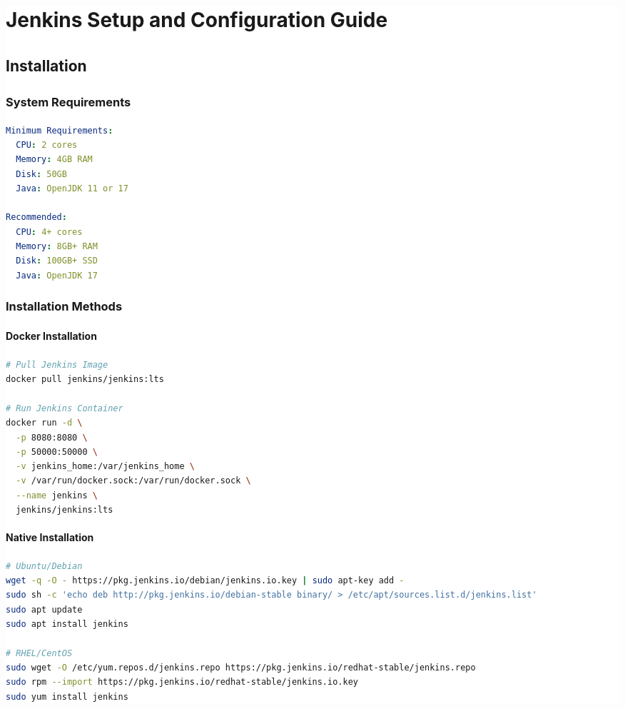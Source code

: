 # Jenkins Setup and Configuration Guide

## Installation

### System Requirements
```yaml
Minimum Requirements:
  CPU: 2 cores
  Memory: 4GB RAM
  Disk: 50GB
  Java: OpenJDK 11 or 17

Recommended:
  CPU: 4+ cores
  Memory: 8GB+ RAM
  Disk: 100GB+ SSD
  Java: OpenJDK 17
```

### Installation Methods

#### Docker Installation
```bash
# Pull Jenkins Image
docker pull jenkins/jenkins:lts

# Run Jenkins Container
docker run -d \
  -p 8080:8080 \
  -p 50000:50000 \
  -v jenkins_home:/var/jenkins_home \
  -v /var/run/docker.sock:/var/run/docker.sock \
  --name jenkins \
  jenkins/jenkins:lts
```

#### Native Installation
```bash
# Ubuntu/Debian
wget -q -O - https://pkg.jenkins.io/debian/jenkins.io.key | sudo apt-key add -
sudo sh -c 'echo deb http://pkg.jenkins.io/debian-stable binary/ > /etc/apt/sources.list.d/jenkins.list'
sudo apt update
sudo apt install jenkins

# RHEL/CentOS
sudo wget -O /etc/yum.repos.d/jenkins.repo https://pkg.jenkins.io/redhat-stable/jenkins.repo
sudo rpm --import https://pkg.jenkins.io/redhat-stable/jenkins.io.key
sudo yum install jenkins
```
